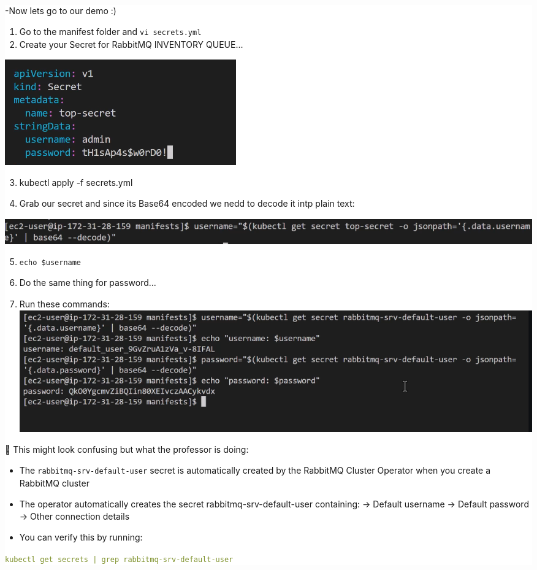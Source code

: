 -Now lets go to our demo :)

1. Go to the manifest folder and `vi secrets.yml`
2. Create your Secret for RabbitMQ INVENTORY QUEUE...

![alt text](image-8.png)

3. kubectl apply -f secrets.yml

4. Grab our secret and since its Base64 encoded we nedd to decode it intp plain text:

![alt text](image-9.png)

5. `echo $username`

6. Do the same thing for password...

7. Run these commands:
![alt text](image-10.png)

🔴 This might look confusing but what the professor is doing:

- The `rabbitmq-srv-default-user` secret is automatically created by the RabbitMQ Cluster Operator when you create a RabbitMQ cluster

- The operator automatically creates the secret rabbitmq-srv-default-user containing:
-> Default username
-> Default password
-> Other connection details

- You can verify this by running:
```yml
kubectl get secrets | grep rabbitmq-srv-default-user
```
